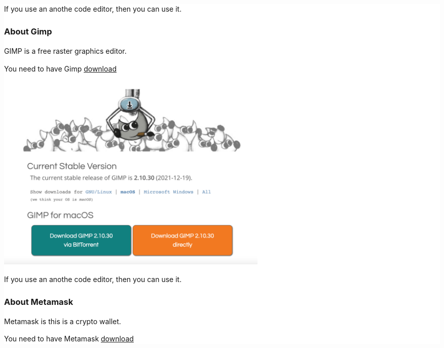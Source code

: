 If you use an anothe code editor, then you can use it.

### About Gimp

GIMP is a free raster graphics editor.

You need to have Gimp [download](https://www.gimp.org/)

<img src="/images/Dun_Gimp.png" width="500">

If you use an anothe code editor, then you can use it.

### About Metamask

Metamask is this is a crypto wallet.

You need to have Metamask [download](https://metamask.io/)
